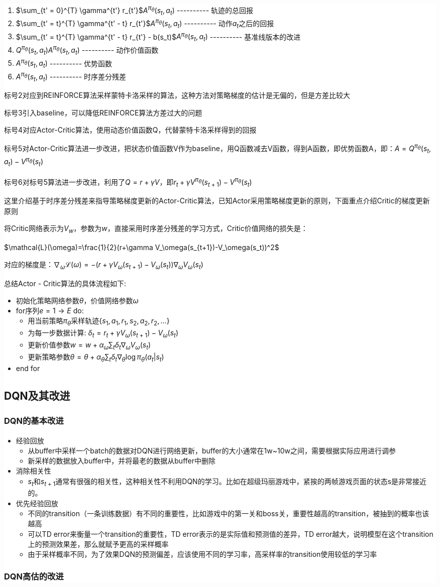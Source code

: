 1. $\sum_{t' = 0}^{T} \gamma^{t'} r_{t'}$$A^{\pi_{\theta}}(s_t, a_t)$ ---------- 轨迹的总回报
2. $\sum_{t' = t}^{T} \gamma^{t' - t} r_{t'}$$A^{\pi_{\theta}}(s_t, a_t)$ ---------- 动作$a_t$之后的回报 
3. $\sum_{t' = t}^{T} \gamma^{t' - t} r_{t'} - b(s_t)$$A^{\pi_{\theta}}(s_t, a_t)$ ---------- 基准线版本的改进 
4. $Q^{\pi_{\theta}}(s_t, a_t)$$A^{\pi_{\theta}}(s_t, a_t)$ ---------- 动作价值函数 
5. $A^{\pi_{\theta}}(s_t, a_t)$ ---------- 优势函数 
6. $A^{\pi_{\theta}}(s_t, a_t)$ ---------- 时序差分残差

标号2对应到REINFORCE算法采样蒙特卡洛采样的算法，这种方法对策略梯度的估计是无偏的，但是方差比较大

标号3引入baseline，可以降低REINFORCE算法方差过大的问题

标号4对应Actor-Critic算法，使用动态价值函数Q，代替蒙特卡洛采样得到的回报

标号5对Actor-Critic算法进一步改进，把状态价值函数V作为baseline，用Q函数减去V函数，得到A函数，即优势函数A，即：$A=Q^{\pi_{\theta}}(s_t, a_t) - V^{\pi_{\theta}}(s_t)$

标号6对标号5算法进一步改进，利用了$Q=r + \gamma V$，即$r_t + \gamma V^{\pi_{\theta}}(s_{t + 1}) - V^{\pi_{\theta}}(s_t)$



这里介绍基于时序差分残差来指导策略梯度更新的Actor-Critic算法，已知Actor采用策略梯度更新的原则，下面重点介绍Critic的梯度更新原则

将Critic网络表示为$V_w$，参数为$w$，直接采用时序差分残差的学习方式，Critic价值网络的损失是：

$\mathcal{L}(\omega)=\frac{1}{2}(r+\gamma V_\omega(s_{t+1})-V_\omega(s_t))^2$

对应的梯度是：$\nabla_\omega\mathcal{L}(\omega)=-(r+\gamma V_\omega(s_{t+1})-V_\omega(s_t))\nabla_\omega V_\omega(s_t)$

总结Actor - Critic算法的具体流程如下:
- 初始化策略网络参数$\theta$，价值网络参数$\omega$
- for序列$e = 1 \to E$ do:
    - 用当前策略$\pi_{\theta}$采样轨迹$\{s_1, a_1, r_1, s_2, a_2, r_2, \ldots\}$
    - 为每一步数据计算: $\delta_t = r_t+\gamma V_{\omega}(s_{t + 1})-V_{\omega}(s_t)$
    - 更新价值参数$w = w+\alpha_{\omega}\sum_t\delta_t\nabla_{\omega}V_{\omega}(s_t)$
    - 更新策略参数$\theta=\theta+\alpha_{\theta}\sum_t\delta_t\nabla_{\theta}\log\pi_{\theta}(a_t|s_t)$
 - end for 

## DQN及其改进

### DQN的基本改进

- 经验回放
  - 从buffer中采样一个batch的数据对DQN进行网络更新，buffer的大小通常在1w~10w之间，需要根据实际应用进行调参
  - 新采样的数据放入buffer中，并将最老的数据从buffer中删除
- 消除相关性
  - $s_t$和$s_{t+1}$通常有很强的相关性，这种相关性不利用DQN的学习。比如在超级玛丽游戏中，紧挨的两帧游戏页面的状态s是非常接近的。
- 优先经验回放
  - 不同的transition（一条训练数据）有不同的重要性，比如游戏中的第一关和boss关，重要性越高的transition，被抽到的概率也该越高
  - 可以TD error来衡量一个transition的重要性，TD error表示的是实际值和预测值的差异，TD error越大，说明模型在这个transition上的预测效果差，那么就赋予更高的采样概率
  - 由于采样概率不同，为了效果DQN的预测偏差，应该使用不同的学习率，高采样率的transition使用较低的学习率

### DQN高估的改进
